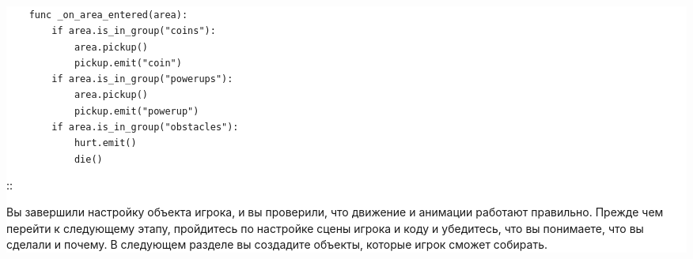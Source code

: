         func _on_area_entered(area):
            if area.is_in_group("coins"):
                area.pickup()
                pickup.emit("coin")
            if area.is_in_group("powerups"):
                area.pickup()
                pickup.emit("powerup")
            if area.is_in_group("obstacles"):
                hurt.emit()
                die()


::

Вы завершили настройку объекта игрока, и вы проверили, что движение и анимации работают правильно. Прежде чем перейти к следующему этапу, пройдитесь по настройке сцены игрока и коду и убедитесь, что вы понимаете, что вы сделали и почему. В следующем разделе вы создадите объекты, которые игрок сможет собирать.
